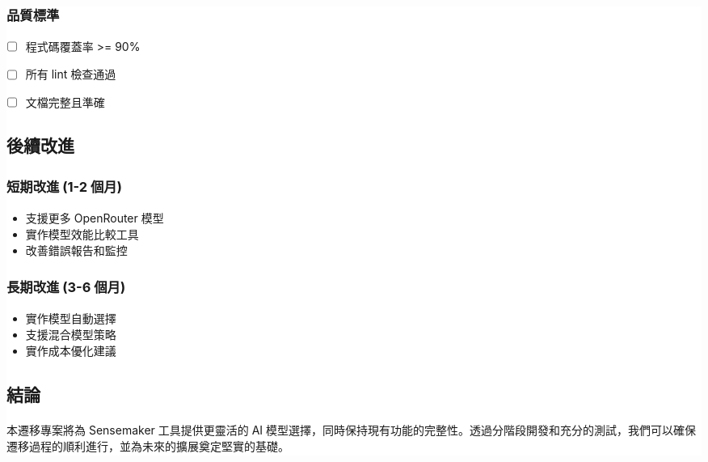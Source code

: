 ### 品質標準
- [ ] 程式碼覆蓋率 >= 90%
- [ ] 所有 lint 檢查通過
- [ ] 文檔完整且準確



## 後續改進

### 短期改進 (1-2 個月)
- 支援更多 OpenRouter 模型
- 實作模型效能比較工具
- 改善錯誤報告和監控

### 長期改進 (3-6 個月)
- 實作模型自動選擇
- 支援混合模型策略
- 實作成本優化建議

## 結論

本遷移專案將為 Sensemaker 工具提供更靈活的 AI 模型選擇，同時保持現有功能的完整性。透過分階段開發和充分的測試，我們可以確保遷移過程的順利進行，並為未來的擴展奠定堅實的基礎。
